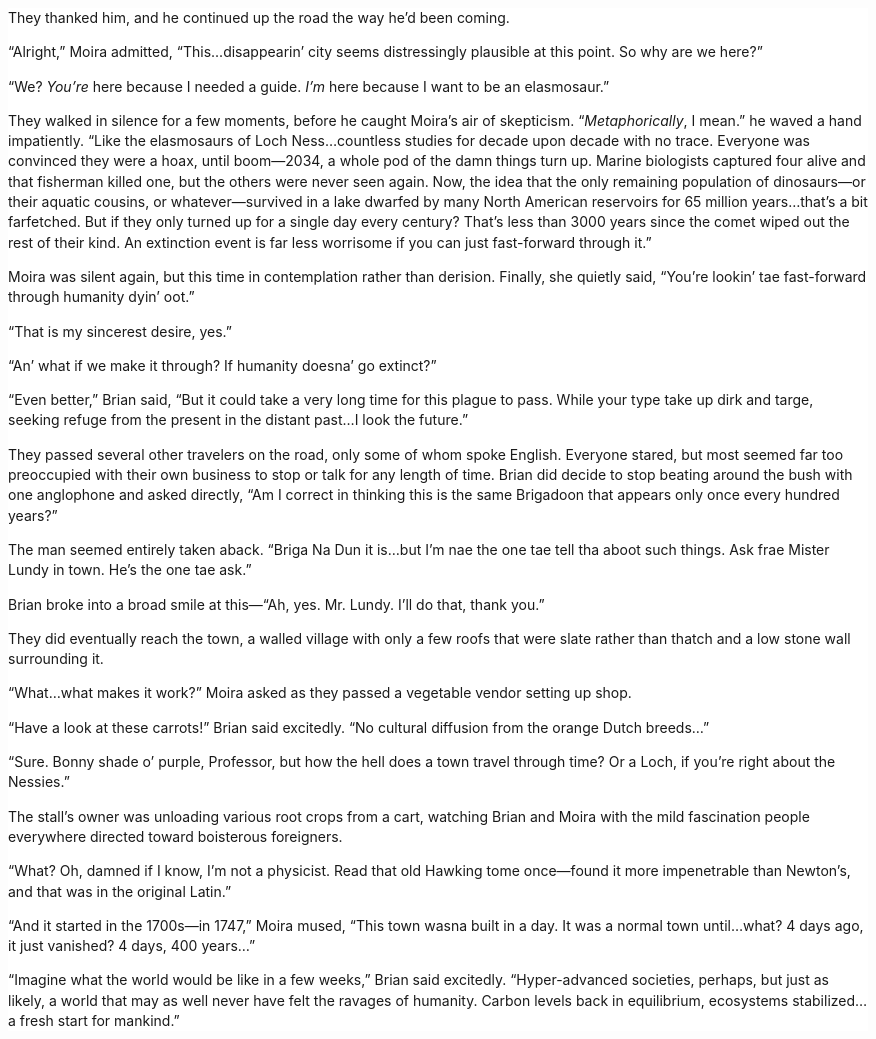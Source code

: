 They thanked him, and he continued up the road the way he’d been coming.

“Alright,” Moira admitted, “This...disappearin’ city seems distressingly plausible at this point. So why are we here?”

“We? *You’re* here because I needed a guide. *I’m* here because I want to be an elasmosaur.”

They walked in silence for a few moments, before he caught Moira’s air of skepticism. “*Metaphorically*, I mean.” he waved a hand impatiently. “Like the elasmosaurs of Loch Ness…countless studies for decade upon decade with no trace. Everyone was convinced they were a hoax, until boom—2034, a whole pod of the damn things turn up. Marine biologists captured four alive and that fisherman killed one, but the others were never seen again. Now, the idea that the only remaining population of dinosaurs—or their aquatic cousins, or whatever—survived in a lake dwarfed by many North American reservoirs for 65 million years…that’s a bit farfetched. But if they only turned up for a single day every century? That’s less than 3000 years since the comet wiped out the rest of their kind. An extinction event is far less worrisome if you can just fast-forward through it.”

Moira was silent again, but this time in contemplation rather than derision. Finally, she quietly said, “You’re lookin’ tae fast-forward through humanity dyin’ oot.”

“That is my sincerest desire, yes.”

“An’ what if we make it through? If humanity doesna’ go extinct?”

“Even better,” Brian said, “But it could take a very long time for this plague to pass. While your type take up dirk and targe, seeking refuge from the present in the distant past…I look the future.”

They passed several other travelers on the road, only some of whom spoke English. Everyone stared, but most seemed far too preoccupied with their own business to stop or talk for any length of time. Brian did decide to stop beating around the bush with one anglophone and asked directly, “Am I correct in thinking this is the same Brigadoon that appears only once every hundred years?”

The man seemed entirely taken aback. “Briga Na Dun it is…but I’m nae the one tae tell tha aboot such things. Ask frae Mister Lundy in town. He’s the one tae ask.”

Brian broke into a broad smile at this—“Ah, yes. Mr. Lundy. I’ll do that, thank you.”

They did eventually reach the town, a walled village with only a few roofs that were slate rather than thatch and a low stone wall surrounding it.

“What…what makes it work?” Moira asked as they passed a vegetable vendor setting up shop.

“Have a look at these carrots!” Brian said excitedly. “No cultural diffusion from the orange Dutch breeds…”

“Sure. Bonny shade o’ purple, Professor, but how the hell does a town travel through time? Or a Loch, if you’re right about the Nessies.”

The stall’s owner was unloading various root crops from a cart, watching Brian and Moira with the mild fascination people everywhere directed toward boisterous foreigners.

“What? Oh, damned if I know, I’m not a physicist. Read that old Hawking tome once—found it more impenetrable than Newton’s, and that was in the original Latin.”

“And it started in the 1700s—in 1747,” Moira mused, “This town wasna built in a day. It was a normal town until…what? 4 days ago, it just vanished? 4 days, 400 years…”

“Imagine what the world would be like in a few weeks,” Brian said excitedly. “Hyper-advanced societies, perhaps, but just as likely, a world that may as well never have felt the ravages of humanity. Carbon levels back in equilibrium, ecosystems stabilized…a fresh start for mankind.”
